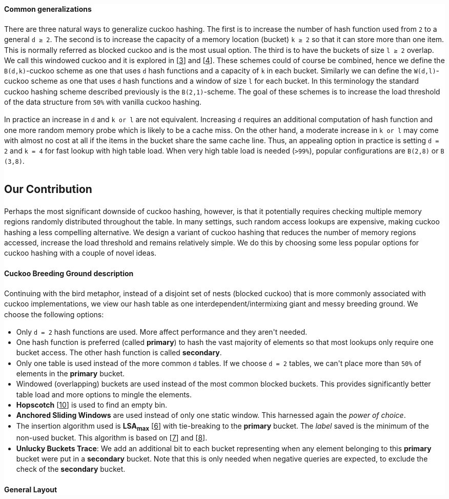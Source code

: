 #### Common generalizations

There are three natural ways to generalize cuckoo hashing. The first is to increase the number of hash function used from `2` to a general `d ≥ 2`. The second is to increase the capacity of a memory location (bucket) `k ≥ 2` so that it can store more than one item. This is normally referred as blocked cuckoo and is the most usual option. The third is to have the buckets of size `l ≥ 2` overlap. We call this windowed cuckoo and it is explored in [[3]] and [[4]]. These schemes could of course be combined, hence we define the `B(d,k)`-cuckoo scheme as one that uses `d` hash functions and a capacity of `k` in each bucket. Similarly we can define the `W(d,l)`-cuckoo scheme as one that uses `d` hash functions and a window of size `l` for each bucket. In this terminology the standard cuckoo hashing scheme described previously is the `B(2,1)`-scheme. The goal of these schemes is to increase the load threshold of the data structure from `50%` with vanilla cuckoo hashing.

In practice an increase in `d` and `k or l` are not equivalent. Increasing `d` requires an additional computation of hash function and one more random memory probe which is likely to be a cache miss. On the other hand, a moderate increase in `k or l` may come with almost no cost at all if the items in the bucket share the same cache line. Thus, an appealing option in practice is setting `d = 2` and `k = 4` for fast lookup with high table load. When very high table load is needed (`>99%`), popular configurations are `B(2,8)` or `B(3,8)`.

## Our Contribution

Perhaps the most significant downside of cuckoo hashing, however, is that it potentially requires checking multiple memory regions randomly distributed throughout the table. In many settings, such random access lookups are expensive, making cuckoo hashing a less compelling alternative. We design a variant of cuckoo hashing that reduces the number of memory regions accessed, increase the load threshold and remains relatively simple. We do this by choosing some less popular options for cuckoo hashing with a couple of novel ideas.

#### Cuckoo Breeding Ground description

Continuing with the bird metaphor, instead of a disjoint set of nests (blocked cuckoo) that is more commonly associated with cuckoo implementations, we view our hash table as one interdependent/intermixing giant and messy breeding ground. We choose the following options:

- Only `d = 2` hash functions are used. More affect performance and they aren't needed.
- One hash function is preferred (called **primary**) to hash the vast majority of elements so that most lookups only require one bucket access. The other hash function is called **secondary**.
- Only one table is used instead of the more common `d` tables. If we choose `d = 2` tables, we can't place more than `50%` of elements in the **primary** bucket.
- Windowed (overlapping) buckets are used instead of the most common blocked buckets. This provides significantly better table load and more options to mingle the elements.
- **Hopscotch** [[10]] is used to find an empty bin.
- **Anchored Sliding Windows** are used instead of only one static window. This harnessed again the *power of choice*.
- The insertion algorithm used is **LSA<sub>max</sub>** [[6]] with tie-breaking to the **primary** bucket. The *label* saved is the minimum of the non-used bucket. This algorithm is based on [[7]] and [[8]].
- **Unlucky Buckets Trace**: We add an additional bit to each bucket representing when any element belonging to this **primary** bucket were put in a **secondary** bucket. Note that this is only needed when negative queries are expected, to exclude the check of the **secondary** bucket.

#### General Layout


[1]: http://epubs.siam.org/doi/abs/10.1137/S0097539795288490 "Yossi Azar, Andrei Z. Broder, Anna R. Karlin, and Eli Upfal. Balanced allocations. SIAM J. Comput., 29(1):180–200, September 1999."
[2]: http://dx.doi.org/10.1016/j.jalgor.2003.12.002 "Rasmus Pagh and Flemming Friche Rodler. Cuckoo hashing. J. Algorithms, 51(2):122–144, May 2004"
[3]: http://dx.doi.org/10.1007/978-3-642-04128-0_60 "Eric Lehman and Rina Panigrahy. 3.5-way cuckoo hashing for the price of 2-and-a-bit. In Amos Fiat and Peter Sanders, editors, ESA, volume 5757 of Lecture Notes in Computer Science, pages 671–681. Springer, 2009."
[4]: http://dx.doi.org/10.1016/j.tcs.2007.02.054 "Martin Dietzfelbinger and Christoph Weidling. Balanced allocation and dictionaries with tightly packed constant size bins. Theoretical Computer Science, 380(1-2):47–68, 2007."
[5]: http://arxiv.org/abs/1104.5400v3 "Ely Porat and Bar Shalem. A cuckoo hashing variant with improved memory utilization and insertion time. 2011"
[6]: research_cuckoo_lsa.md "Alain Espinosa. LSA_max - A Better Insertion for Cuckoo Hashing, 2018"
[7]: https://doi.org/10.1007/978-3-642-40450-4_51 "Megha Khosla. Balls into bins made faster. In Algorithms - ESA 2013 - 21st Annual European Symposium, Sophia Antipolis, France, September 2-4, 2013. Proceedings, pages 601–612, 2013"
[8]: https://arxiv.org/abs/1611.07786v1 "Megha Khosla and Avishek Anand. A Faster Algorithm for Cuckoo Insertion and Bipartite Matching in Large Graphs. 2016"
[9]: http://arxiv.org/abs/1707.06855v2 "Stefan Walzer. Load Thresholds for Cuckoo Hashing with Overlapping Blocks. 2017"
[10]: http://mcg.cs.tau.ac.il/papers/disc2008-hopscotch.pdf "Herlihy, Maurice and Shavit, Nir and Tzafrir, Moran. Hopscotch Hashing. Proceedings of the 22nd international symposium on Distributed Computing. Arcachon, France: Springer-Verlag. pp. 350–364. 2008"